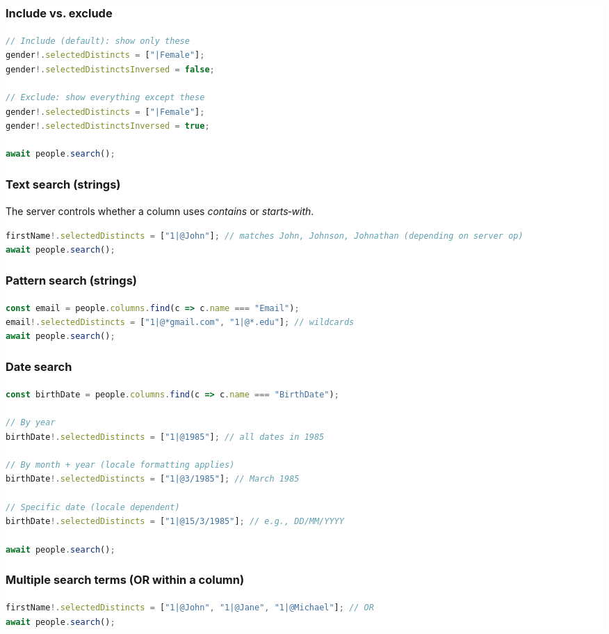 
### Include vs. exclude

```ts
// Include (default): show only these
gender!.selectedDistincts = ["|Female"];
gender!.selectedDistinctsInversed = false;

// Exclude: show everything except these
gender!.selectedDistincts = ["|Female"];
gender!.selectedDistinctsInversed = true;

await people.search();
```

### Text search (strings)

The server controls whether a column uses *contains* or *starts‑with*.

```ts
firstName!.selectedDistincts = ["1|@John"]; // matches John, Johnson, Johnathan (depending on server op)
await people.search();
```

### Pattern search (strings)

```ts
const email = people.columns.find(c => c.name === "Email");
email!.selectedDistincts = ["1|@*gmail.com", "1|@*.edu"]; // wildcards
await people.search();
```

### Date search

```ts
const birthDate = people.columns.find(c => c.name === "BirthDate");

// By year
birthDate!.selectedDistincts = ["1|@1985"]; // all dates in 1985

// By month + year (locale formatting applies)
birthDate!.selectedDistincts = ["1|@3/1985"]; // March 1985

// Specific date (locale dependent)
birthDate!.selectedDistincts = ["1|@15/3/1985"]; // e.g., DD/MM/YYYY

await people.search();
```

### Multiple search terms (OR within a column)

```ts
firstName!.selectedDistincts = ["1|@John", "1|@Jane", "1|@Michael"]; // OR
await people.search();
```
